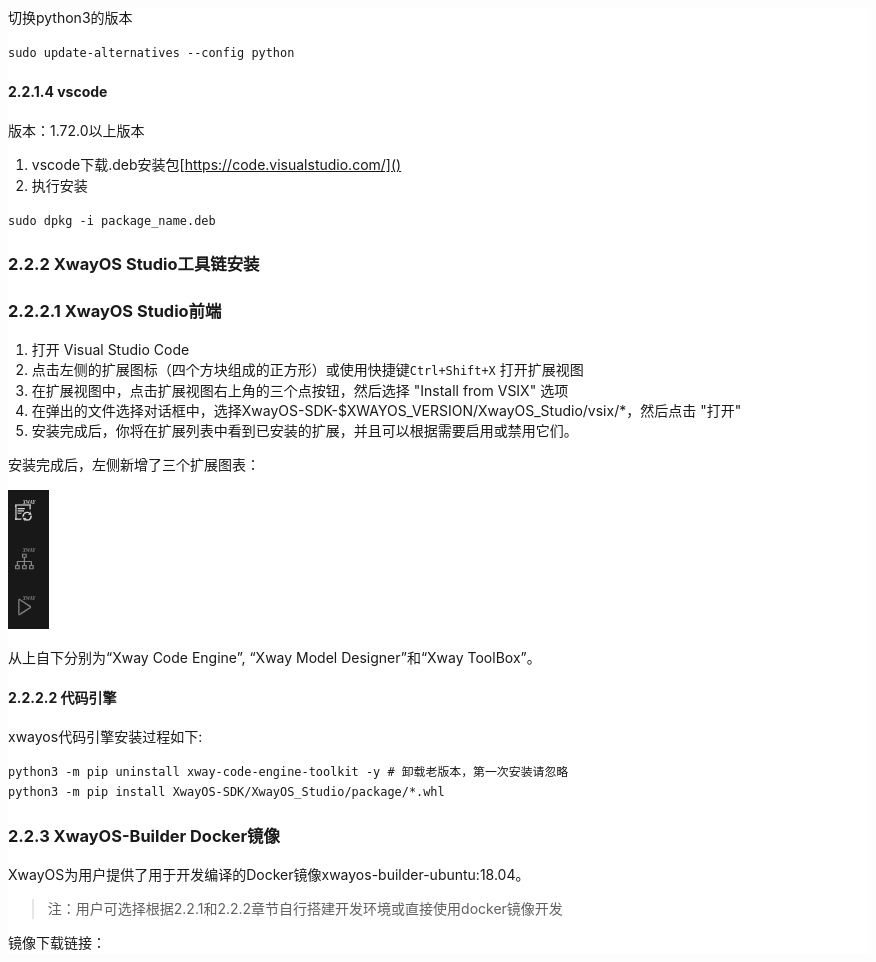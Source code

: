 切换python3的版本

```
sudo update-alternatives --config python
```

#### 2.2.1.4 vscode

版本：1.72.0以上版本

1. vscode下载.deb安装包[https://code.visualstudio.com/]()
2. 执行安装

```
sudo dpkg -i package_name.deb
```

### 2.2.2 XwayOS Studio工具链安装

### 2.2.2.1 XwayOS Studio前端

1. 打开 Visual Studio Code
2. 点击左侧的扩展图标（四个方块组成的正方形）或使用快捷键`Ctrl+Shift+X` 打开扩展视图
3. 在扩展视图中，点击扩展视图右上角的三个点按钮，然后选择 "Install from VSIX" 选项
4. 在弹出的文件选择对话框中，选择XwayOS-SDK-$XWAYOS_VERSION/XwayOS_Studio/vsix/*，然后点击 "打开"
5. 安装完成后，你将在扩展列表中看到已安装的扩展，并且可以根据需要启用或禁用它们。

安装完成后，左侧新增了三个扩展图表：

![](assets/20231215_163801_image.png)

从上自下分别为“Xway Code Engine”, “Xway Model Designer”和“Xway ToolBox”。

#### 2.2.2.2 代码引擎

xwayos代码引擎安装过程如下:

```
python3 -m pip uninstall xway-code-engine-toolkit -y # 卸载老版本，第一次安装请忽略
python3 -m pip install XwayOS-SDK/XwayOS_Studio/package/*.whl
```

### 2.2.3 XwayOS-Builder Docker镜像

XwayOS为用户提供了用于开发编译的Docker镜像xwayos-builder-ubuntu:18.04。

> 注：用户可选择根据2.2.1和2.2.2章节自行搭建开发环境或直接使用docker镜像开发

镜像下载链接：
